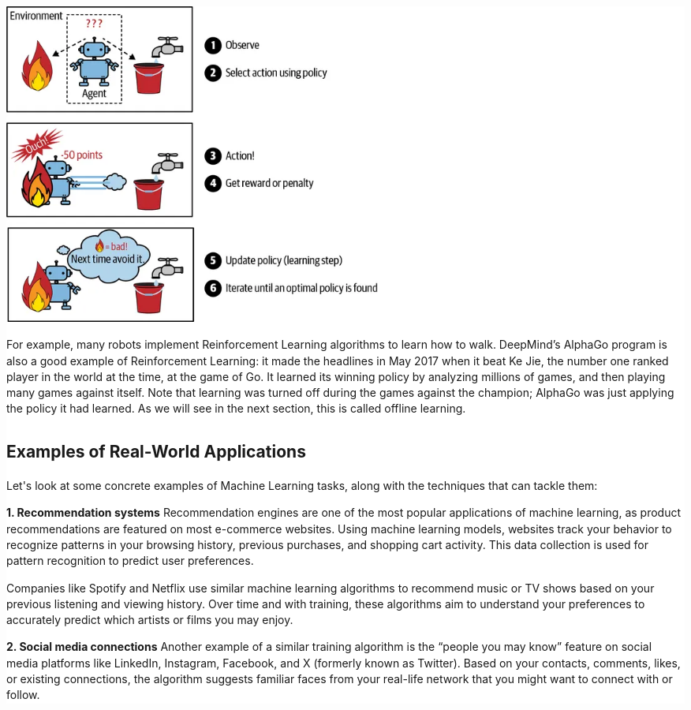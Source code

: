 <img src="images/reinforcement_learning_example1.png" 
    height=400 style="object-fit: contain" />

For example, many robots implement Reinforcement Learning algorithms to learn how to walk. DeepMind’s AlphaGo program is also a good example of Reinforcement Learning: it made the headlines in May 2017 when it beat Ke Jie, the number one ranked player in the world at the time, at the game of Go. It learned its winning policy by analyzing millions of games, and then playing many games against itself. Note that learning was turned off during the games against the champion; AlphaGo was just applying the policy it had learned. As we will see in the next section, this is called offline learning.

## Examples of Real-World Applications

Let's look at some concrete examples of Machine Learning tasks, along with the techniques that can tackle them:

**1. Recommendation systems**
Recommendation engines are one of the most popular applications of machine learning, as product recommendations are featured on most e-commerce websites. Using machine learning models, websites track your behavior to recognize patterns in your browsing history, previous purchases, and shopping cart activity. This data collection is used for pattern recognition to predict user preferences.

Companies like Spotify and Netflix use similar machine learning algorithms to recommend music or TV shows based on your previous listening and viewing history. Over time and with training, these algorithms aim to understand your preferences to accurately predict which artists or films you may enjoy.

**2. Social media connections**
Another example of a similar training algorithm is the “people you may know” feature on social media platforms like LinkedIn, Instagram, Facebook, and X (formerly known as Twitter). Based on your contacts, comments, likes, or existing connections, the algorithm suggests familiar faces from your real-life network that you might want to connect with or follow.
